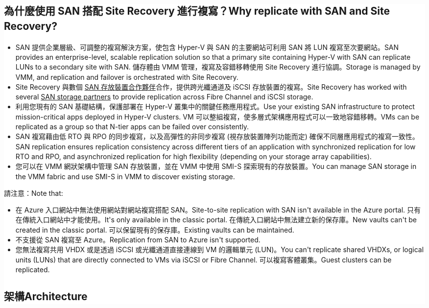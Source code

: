 ## <a name="why-replicate-with-san-and-site-recovery"></a><span data-ttu-id="b27c3-108">為什麼使用 SAN 搭配 Site Recovery 進行複寫？</span><span class="sxs-lookup"><span data-stu-id="b27c3-108">Why replicate with SAN and Site Recovery?</span></span>

* <span data-ttu-id="b27c3-109">SAN 提供企業層級、可調整的複寫解決方案，使包含 Hyper-V 與 SAN 的主要網站可利用 SAN 將 LUN 複寫至次要網站。</span><span class="sxs-lookup"><span data-stu-id="b27c3-109">SAN provides an enterprise-level, scalable replication solution so that a primary site containing Hyper-V with SAN can replicate LUNs to a secondary site with SAN.</span></span> <span data-ttu-id="b27c3-110">儲存體由 VMM 管理，複寫及容錯移轉使用 Site Recovery 進行協調。</span><span class="sxs-lookup"><span data-stu-id="b27c3-110">Storage is managed by VMM, and replication and failover is orchestrated with Site Recovery.</span></span>
* <span data-ttu-id="b27c3-111">Site Recovery 與數個 [SAN 存放裝置合作夥伴](http://social.technet.microsoft.com/wiki/contents/articles/28317.deploying-azure-site-recovery-with-vmm-and-san-supported-storage-arrays.aspx)合作，提供跨光纖通道及 iSCSI 存放裝置的複寫。</span><span class="sxs-lookup"><span data-stu-id="b27c3-111">Site Recovery has worked with several [SAN storage partners](http://social.technet.microsoft.com/wiki/contents/articles/28317.deploying-azure-site-recovery-with-vmm-and-san-supported-storage-arrays.aspx) to provide replication across Fibre Channel and iSCSI storage.</span></span>  
* <span data-ttu-id="b27c3-112">利用您現有的 SAN 基礎結構，保護部署在 Hyper-V 叢集中的關鍵任務應用程式。</span><span class="sxs-lookup"><span data-stu-id="b27c3-112">Use your existing SAN infrastructure to protect mission-critical apps deployed in Hyper-V clusters.</span></span> <span data-ttu-id="b27c3-113">VM 可以整組複寫，使多層式架構應用程式可以一致地容錯移轉。</span><span class="sxs-lookup"><span data-stu-id="b27c3-113">VMs can be replicated as a group so that N-tier apps can be failed over consistently.</span></span>
* <span data-ttu-id="b27c3-114">SAN 複寫藉由低 RTO 與 RPO 的同步複寫，以及高彈性的非同步複寫 (視存放裝置陣列功能而定) 確保不同層應用程式的複寫一致性。</span><span class="sxs-lookup"><span data-stu-id="b27c3-114">SAN replication ensures replication consistency across different tiers of an application with synchronized replication for low RTO and RPO, and asynchronized replication for high flexibility (depending on your storage array capabilities).</span></span>  
* <span data-ttu-id="b27c3-115">您可以在 VMM 網狀架構中管理 SAN 存放裝置，並在 VMM 中使用 SMI-S 探索現有的存放裝置。</span><span class="sxs-lookup"><span data-stu-id="b27c3-115">You can manage SAN storage in the VMM fabric and use SMI-S in VMM to discover existing storage.</span></span>  

<span data-ttu-id="b27c3-116">請注意：</span><span class="sxs-lookup"><span data-stu-id="b27c3-116">Note that:</span></span>
- <span data-ttu-id="b27c3-117">在 Azure 入口網站中無法使用網站對網站複寫搭配 SAN。</span><span class="sxs-lookup"><span data-stu-id="b27c3-117">Site-to-site replication with SAN isn't available in the Azure portal.</span></span> <span data-ttu-id="b27c3-118">只有在傳統入口網站中才能使用。</span><span class="sxs-lookup"><span data-stu-id="b27c3-118">It's only available in the classic portal.</span></span> <span data-ttu-id="b27c3-119">在傳統入口網站中無法建立新的保存庫。</span><span class="sxs-lookup"><span data-stu-id="b27c3-119">New vaults can't be created in the classic portal.</span></span> <span data-ttu-id="b27c3-120">可以保留現有的保存庫。</span><span class="sxs-lookup"><span data-stu-id="b27c3-120">Existing vaults can be maintained.</span></span>
- <span data-ttu-id="b27c3-121">不支援從 SAN 複寫至 Azure。</span><span class="sxs-lookup"><span data-stu-id="b27c3-121">Replication from SAN to Azure isn't supported.</span></span>
- <span data-ttu-id="b27c3-122">您無法複寫共用 VHDX 或是透過 iSCSI 或光纖通道直接連線到 VM 的邏輯單元 (LUN)。</span><span class="sxs-lookup"><span data-stu-id="b27c3-122">You can't replicate shared VHDXs, or logical units (LUNs) that are directly connected to VMs via iSCSI or Fibre Channel.</span></span> <span data-ttu-id="b27c3-123">可以複寫客體叢集。</span><span class="sxs-lookup"><span data-stu-id="b27c3-123">Guest clusters can be replicated.</span></span>


## <a name="architecture"></a><span data-ttu-id="b27c3-124">架構</span><span class="sxs-lookup"><span data-stu-id="b27c3-124">Architecture</span></span>
